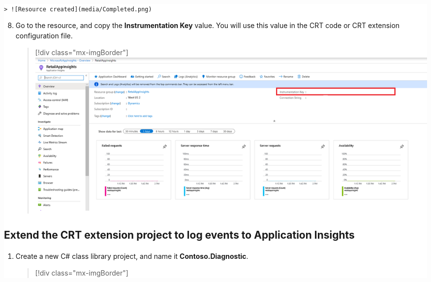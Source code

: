     > ![Resource created](media/Completed.png)

8. Go to the resource, and copy the **Instrumentation Key** value. You will use this value in the CRT code or CRT extension configuration file.

    > [!div class="mx-imgBorder"]
    > ![Instrumentation Key field](media/Resource.png)

## Extend the CRT extension project to log events to Application Insights

1. Create a new C\# class library project, and name it **Contoso.Diagnostic**.

    > [!div class="mx-imgBorder"]